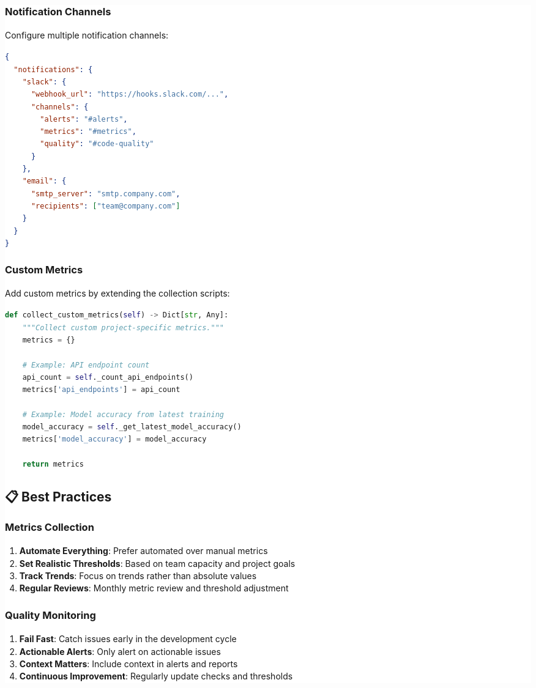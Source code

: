 ### Notification Channels
Configure multiple notification channels:

```json
{
  "notifications": {
    "slack": {
      "webhook_url": "https://hooks.slack.com/...",
      "channels": {
        "alerts": "#alerts",
        "metrics": "#metrics",
        "quality": "#code-quality"
      }
    },
    "email": {
      "smtp_server": "smtp.company.com",
      "recipients": ["team@company.com"]
    }
  }
}
```

### Custom Metrics
Add custom metrics by extending the collection scripts:

```python
def collect_custom_metrics(self) -> Dict[str, Any]:
    """Collect custom project-specific metrics."""
    metrics = {}
    
    # Example: API endpoint count
    api_count = self._count_api_endpoints()
    metrics['api_endpoints'] = api_count
    
    # Example: Model accuracy from latest training
    model_accuracy = self._get_latest_model_accuracy()
    metrics['model_accuracy'] = model_accuracy
    
    return metrics
```

## 📋 Best Practices

### Metrics Collection
1. **Automate Everything**: Prefer automated over manual metrics
2. **Set Realistic Thresholds**: Based on team capacity and project goals
3. **Track Trends**: Focus on trends rather than absolute values
4. **Regular Reviews**: Monthly metric review and threshold adjustment

### Quality Monitoring
1. **Fail Fast**: Catch issues early in the development cycle
2. **Actionable Alerts**: Only alert on actionable issues
3. **Context Matters**: Include context in alerts and reports
4. **Continuous Improvement**: Regularly update checks and thresholds
